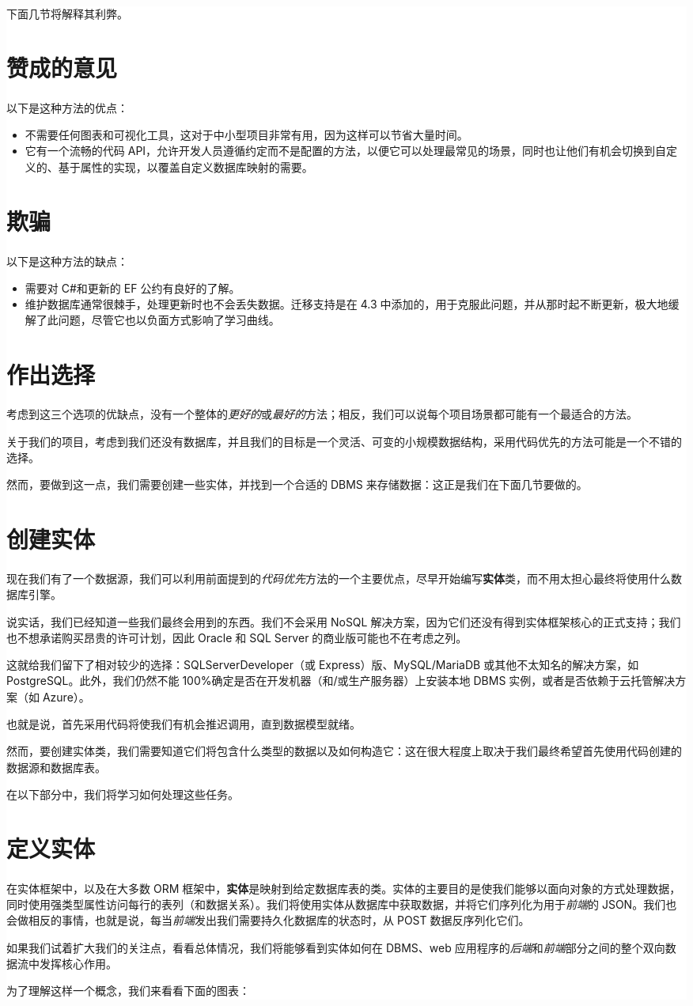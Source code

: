 下面几节将解释其利弊。

# 赞成的意见

以下是这种方法的优点：

*   不需要任何图表和可视化工具，这对于中小型项目非常有用，因为这样可以节省大量时间。
*   它有一个流畅的代码 API，允许开发人员遵循约定而不是配置的方法，以便它可以处理最常见的场景，同时也让他们有机会切换到自定义的、基于属性的实现，以覆盖自定义数据库映射的需要。

# 欺骗

以下是这种方法的缺点：

*   需要对 C#和更新的 EF 公约有良好的了解。
*   维护数据库通常很棘手，处理更新时也不会丢失数据。迁移支持是在 4.3 中添加的，用于克服此问题，并从那时起不断更新，极大地缓解了此问题，尽管它也以负面方式影响了学习曲线。

# 作出选择

考虑到这三个选项的优缺点，没有一个整体的*更好的*或*最好的*方法；相反，我们可以说每个项目场景都可能有一个最适合的方法。

关于我们的项目，考虑到我们还没有数据库，并且我们的目标是一个灵活、可变的小规模数据结构，采用代码优先的方法可能是一个不错的选择。

然而，要做到这一点，我们需要创建一些实体，并找到一个合适的 DBMS 来存储数据：这正是我们在下面几节要做的。

# 创建实体

现在我们有了一个数据源，我们可以利用前面提到的*代码优先*方法的一个主要优点，尽早开始编写**实体**类，而不用太担心最终将使用什么数据库引擎。

说实话，我们已经知道一些我们最终会用到的东西。我们不会采用 NoSQL 解决方案，因为它们还没有得到实体框架核心的正式支持；我们也不想承诺购买昂贵的许可计划，因此 Oracle 和 SQL Server 的商业版可能也不在考虑之列。

这就给我们留下了相对较少的选择：SQLServerDeveloper（或 Express）版、MySQL/MariaDB 或其他不太知名的解决方案，如 PostgreSQL。此外，我们仍然不能 100%确定是否在开发机器（和/或生产服务器）上安装本地 DBMS 实例，或者是否依赖于云托管解决方案（如 Azure）。

也就是说，首先采用代码将使我们有机会推迟调用，直到数据模型就绪。

然而，要创建实体类，我们需要知道它们将包含什么类型的数据以及如何构造它：这在很大程度上取决于我们最终希望首先使用代码创建的数据源和数据库表。

在以下部分中，我们将学习如何处理这些任务。

# 定义实体

在实体框架中，以及在大多数 ORM 框架中，**实体**是映射到给定数据库表的类。实体的主要目的是使我们能够以面向对象的方式处理数据，同时使用强类型属性访问每行的表列（和数据关系）。我们将使用实体从数据库中获取数据，并将它们序列化为用于*前端*的 JSON。我们也会做相反的事情，也就是说，每当*前端*发出我们需要持久化数据库的状态时，从 POST 数据反序列化它们。

如果我们试着扩大我们的关注点，看看总体情况，我们将能够看到实体如何在 DBMS、web 应用程序的*后端*和*前端*部分之间的整个双向数据流中发挥核心作用。

为了理解这样一个概念，我们来看看下面的图表：
